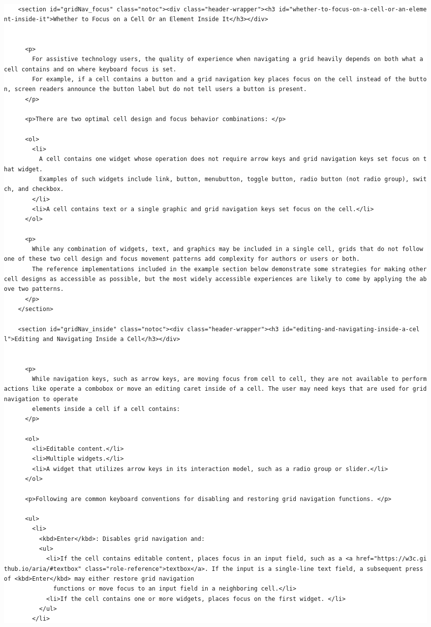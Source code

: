         <section id="gridNav_focus" class="notoc"><div class="header-wrapper"><h3 id="whether-to-focus-on-a-cell-or-an-element-inside-it">Whether to Focus on a Cell Or an Element Inside It</h3></div>
          

          <p>
            For assistive technology users, the quality of experience when navigating a grid heavily depends on both what a cell contains and on where keyboard focus is set.
            For example, if a cell contains a button and a grid navigation key places focus on the cell instead of the button, screen readers announce the button label but do not tell users a button is present.
          </p>

          <p>There are two optimal cell design and focus behavior combinations: </p>

          <ol>
            <li>
              A cell contains one widget whose operation does not require arrow keys and grid navigation keys set focus on that widget.
              Examples of such widgets include link, button, menubutton, toggle button, radio button (not radio group), switch, and checkbox.
            </li>
            <li>A cell contains text or a single graphic and grid navigation keys set focus on the cell.</li>
          </ol>

          <p>
            While any combination of widgets, text, and graphics may be included in a single cell, grids that do not follow one of these two cell design and focus movement patterns add complexity for authors or users or both.
            The reference implementations included in the example section below demonstrate some strategies for making other cell designs as accessible as possible, but the most widely accessible experiences are likely to come by applying the above two patterns.
          </p>
        </section>

        <section id="gridNav_inside" class="notoc"><div class="header-wrapper"><h3 id="editing-and-navigating-inside-a-cell">Editing and Navigating Inside a Cell</h3></div>
          

          <p>
            While navigation keys, such as arrow keys, are moving focus from cell to cell, they are not available to perform actions like operate a combobox or move an editing caret inside of a cell. The user may need keys that are used for grid navigation to operate
            elements inside a cell if a cell contains:
          </p>

          <ol>
            <li>Editable content.</li>
            <li>Multiple widgets.</li>
            <li>A widget that utilizes arrow keys in its interaction model, such as a radio group or slider.</li>
          </ol>

          <p>Following are common keyboard conventions for disabling and restoring grid navigation functions. </p>

          <ul>
            <li>
              <kbd>Enter</kbd>: Disables grid navigation and:
              <ul>
                <li>If the cell contains editable content, places focus in an input field, such as a <a href="https://w3c.github.io/aria/#textbox" class="role-reference">textbox</a>. If the input is a single-line text field, a subsequent press of <kbd>Enter</kbd> may either restore grid navigation
                  functions or move focus to an input field in a neighboring cell.</li>
                <li>If the cell contains one or more widgets, places focus on the first widget. </li>
              </ul>
            </li>
